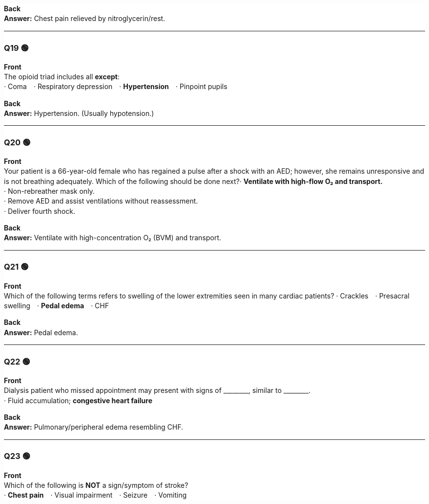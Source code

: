 **Back**  
**Answer:** Chest pain relieved by nitroglycerin/rest.  

---

### Q19 🟢  
**Front**  
The opioid triad includes all **except**:  
· Coma · Respiratory depression · **Hypertension** · Pinpoint pupils  

**Back**  
**Answer:** Hypertension. (Usually hypotension.)  

---

### Q20 🟢  
**Front**  
Your patient is a 66-year-old female who has regained a pulse after a shock with an AED; however, she remains unresponsive and is not breathing adequately. Which of the following should be done next?· **Ventilate with high-flow O₂ and transport.**  
· Non-rebreather mask only.  
· Remove AED and assist ventilations without reassessment.  
· Deliver fourth shock.  

**Back**  
**Answer:** Ventilate with high-concentration O₂ (BVM) and transport.  

---

### Q21 🟢  
**Front**  
Which of the following terms refers to swelling of the lower extremities seen in many cardiac patients?
· Crackles · Presacral swelling · **Pedal edema** · CHF  

**Back**  
**Answer:** Pedal edema.  

---

### Q22 🟢  
**Front**  
Dialysis patient who missed appointment may present with signs of ________, similar to ________.  
· Fluid accumulation; **congestive heart failure**  

**Back**  
**Answer:** Pulmonary/peripheral edema resembling CHF.  

---

### Q23 🟢  
**Front**  
Which of the following is **NOT** a sign/symptom of stroke?  
· **Chest pain** · Visual impairment · Seizure · Vomiting  
